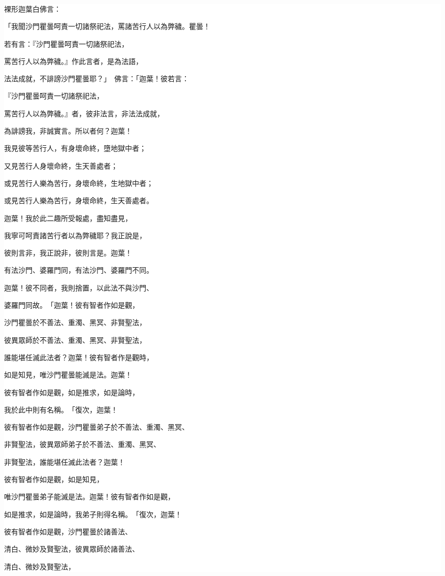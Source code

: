 裸形迦葉白佛言：

「我聞沙門瞿曇呵責一切諸祭祀法，罵諸苦行人以為弊穢。瞿曇！

若有言：『沙門瞿曇呵責一切諸祭祀法，

罵苦行人以為弊穢。』作此言者，是為法語，

法法成就，不誹謗沙門瞿曇耶？」　佛言：「迦葉！彼若言：

『沙門瞿曇呵責一切諸祭祀法，

罵苦行人以為弊穢。』者，彼非法言，非法法成就，

為誹謗我，非誠實言。所以者何？迦葉！

我見彼等苦行人，有身壞命終，墮地獄中者；

又見苦行人身壞命終，生天善處者；

或見苦行人樂為苦行，身壞命終，生地獄中者；

或見苦行人樂為苦行，身壞命終，生天善處者。

迦葉！我於此二趣所受報處，盡知盡見，

我寧可呵責諸苦行者以為弊穢耶？我正說是，

彼則言非，我正說非，彼則言是。迦葉！

有法沙門、婆羅門同，有法沙門、婆羅門不同。

迦葉！彼不同者，我則捨置，以此法不與沙門、

婆羅門同故。　「迦葉！彼有智者作如是觀，

沙門瞿曇於不善法、重濁、黑冥、非賢聖法，

彼異眾師於不善法、重濁、黑冥、非賢聖法，

誰能堪任滅此法者？迦葉！彼有智者作是觀時，

如是知見，唯沙門瞿曇能滅是法。迦葉！

彼有智者作如是觀，如是推求，如是論時，

我於此中則有名稱。　「復次，迦葉！

彼有智者作如是觀，沙門瞿曇弟子於不善法、重濁、黑冥、

非賢聖法，彼異眾師弟子於不善法、重濁、黑冥、

非賢聖法，誰能堪任滅此法者？迦葉！

彼有智者作如是觀，如是知見，

唯沙門瞿曇弟子能滅是法。迦葉！彼有智者作如是觀，

如是推求，如是論時，我弟子則得名稱。　「復次，迦葉！

彼有智者作如是觀，沙門瞿曇於諸善法、

清白、微妙及賢聖法，彼異眾師於諸善法、

清白、微妙及賢聖法，
